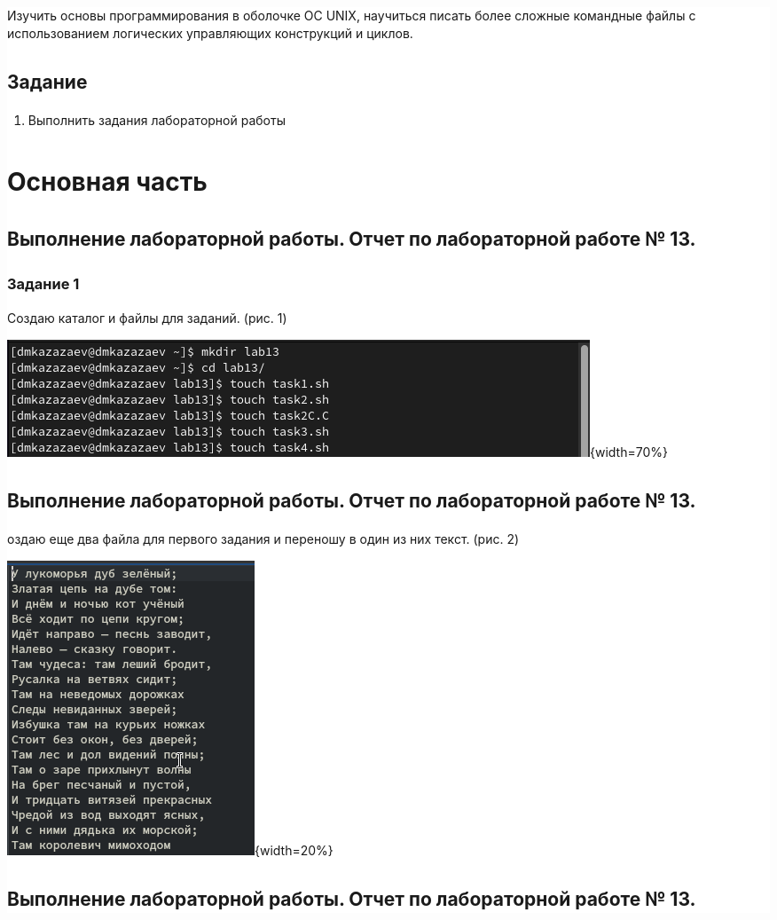 Изучить основы программирования в оболочке ОС UNIX, научиться писать более сложные командные файлы с использованием логических управляющих конструкций и циклов.

## Задание

1. Выполнить задания лабораторной работы

# Основная часть

## Выполнение лабораторной работы. Отчет по лабораторной работе № 13.

### Задание 1

Создаю каталог и файлы для заданий. (рис. 1)

![Создание каталога и файлов для заданий](image/1.png){width=70%}

## Выполнение лабораторной работы. Отчет по лабораторной работе № 13.

оздаю еще два файла для первого задания и переношу в один из них текст. (рис. 2)

![Перенесенный текст](image/2.png){width=20%}

## Выполнение лабораторной работы. Отчет по лабораторной работе № 13.
